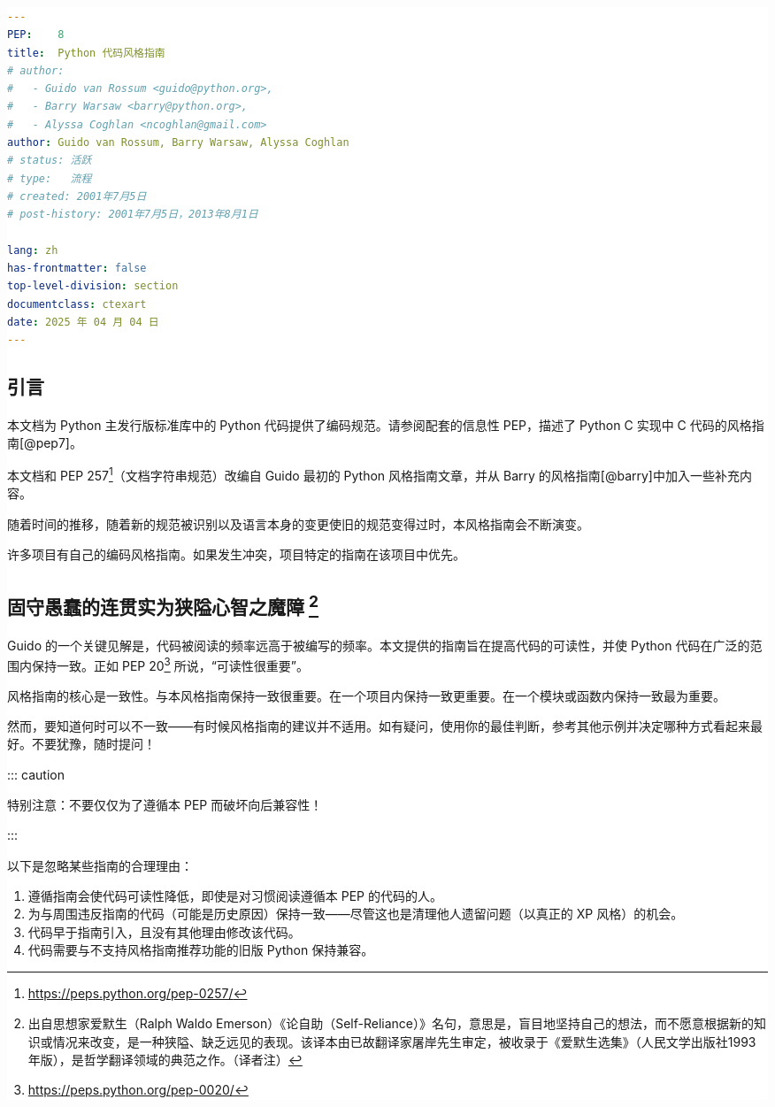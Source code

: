 ```yaml
---
PEP:    8  
title:  Python 代码风格指南  
# author: 
#   - Guido van Rossum <guido@python.org>,  
#   - Barry Warsaw <barry@python.org>,  
#   - Alyssa Coghlan <ncoghlan@gmail.com>  
author: Guido van Rossum, Barry Warsaw, Alyssa Coghlan
# status: 活跃  
# type:   流程 
# created: 2001年7月5日  
# post-history: 2001年7月5日，2013年8月1日

lang: zh
has-frontmatter: false
top-level-division: section
documentclass: ctexart
date: 2025 年 04 月 04 日
---  
```


## 引言  

本文档为 Python 主发行版标准库中的 Python 代码提供了编码规范。请参阅配套的信息性 PEP，描述了 Python C 实现中 C 代码的风格指南[@pep7]。

本文档和 PEP 257[^pep257]（文档字符串规范）改编自 Guido 最初的 Python 风格指南文章，并从 Barry 的风格指南[@barry]中加入一些补充内容。  

[^pep257]: <https://peps.python.org/pep-0257/>

随着时间的推移，随着新的规范被识别以及语言本身的变更使旧的规范变得过时，本风格指南会不断演变。  

许多项目有自己的编码风格指南。如果发生冲突，项目特定的指南在该项目中优先。  

## 固守愚蠢的连贯实为狭隘心智之魔障 [^s]

[^s]: 出自思想家爱默生（Ralph Waldo Emerson）《论自助（Self-Reliance）》名句，意思是，盲目地坚持自己的想法，而不愿意根据新的知识或情况来改变，是一种狭隘、缺乏远见的表现。该译本由已故翻译家屠岸先生审定，被收录于《爱默生选集》（人民文学出版社1993年版），是哲学翻译领域的典范之作。（译者注）

Guido 的一个关键见解是，代码被阅读的频率远高于被编写的频率。本文提供的指南旨在提高代码的可读性，并使 Python 代码在广泛的范围内保持一致。正如 PEP 20[^pep20] 所说，“可读性很重要”。  

[^pep20]: <https://peps.python.org/pep-0020/>

风格指南的核心是一致性。与本风格指南保持一致很重要。在一个项目内保持一致更重要。在一个模块或函数内保持一致最为重要。  

然而，要知道何时可以不一致——有时候风格指南的建议并不适用。如有疑问，使用你的最佳判断，参考其他示例并决定哪种方式看起来最好。不要犹豫，随时提问！  

::: caution

特别注意：不要仅仅为了遵循本 PEP 而破坏向后兼容性！

:::

以下是忽略某些指南的合理理由：  

1. 遵循指南会使代码可读性降低，即使是对习惯阅读遵循本 PEP 的代码的人。  
2. 为与周围违反指南的代码（可能是历史原因）保持一致——尽管这也是清理他人遗留问题（以真正的 XP 风格）的机会。  
3. 代码早于指南引入，且没有其他理由修改该代码。  
4. 代码需要与不支持风格指南推荐功能的旧版 Python 保持兼容。  


[^fn-hi]: *悬挂缩进* 是一种排版风格，其中段落的所有行都缩进，除了第一行。在 Python 上下文中，该术语用于描述一种风格，其中括号语句的左括号是行的最后一个非空白字符，后续行缩进直到右括号。
[^pep3131]: <https://peps.python.org/pep-3131/#policy-specification>
[^pep484]: <https://peps.python.org/pep-0484/>
[^pep207]: <https://peps.python.org/pep-0207/>
  [^pep3151]: <https://peps.python.org/pep-3151/>  
[^pep526]: <https://peps.python.org/pep-526/>